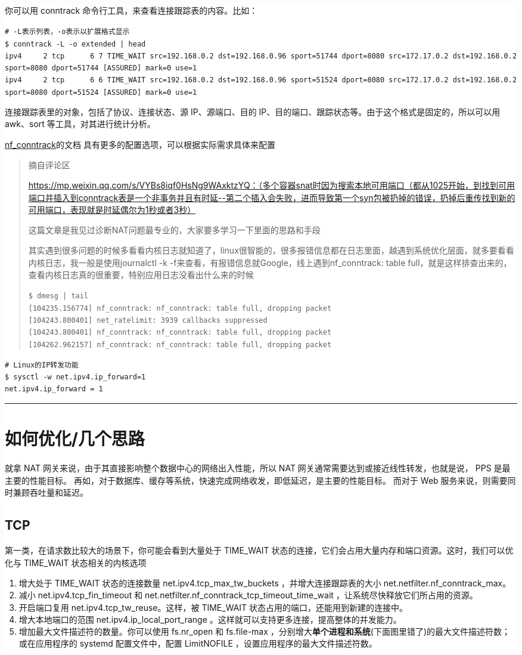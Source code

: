 你可以用 conntrack 命令行工具，来查看连接跟踪表的内容。比如：
```
# -L表示列表，-o表示以扩展格式显示
$ conntrack -L -o extended | head
ipv4     2 tcp      6 7 TIME_WAIT src=192.168.0.2 dst=192.168.0.96 sport=51744 dport=8080 src=172.17.0.2 dst=192.168.0.2 sport=8080 dport=51744 [ASSURED] mark=0 use=1
ipv4     2 tcp      6 6 TIME_WAIT src=192.168.0.2 dst=192.168.0.96 sport=51524 dport=8080 src=172.17.0.2 dst=192.168.0.2 sport=8080 dport=51524 [ASSURED] mark=0 use=1
```
连接跟踪表里的对象，包括了协议、连接状态、源 IP、源端口、目的 IP、目的端口、跟踪状态等。由于这个格式是固定的，所以可以用 awk、sort 等工具，对其进行统计分析。

[nf_conntrack](https://www.kernel.org/doc/Documentation/networking/nf_conntrack-sysctl.txt)的文档 具有更多的配置选项，可以根据实际需求具体来配置

> 摘自评论区
>
> https://mp.weixin.qq.com/s/VYBs8iqf0HsNg9WAxktzYQ：（多个容器snat时因为搜索本地可用端口（都从1025开始，到找到可用端口并插入到conntrack表是一个非事务并且有时延--第二个插入会失败，进而导致第一个syn包被扔掉的错误，扔掉后重传找到新的可用端口，表现就是时延偶尔为1秒或者3秒）
>
> 这篇文章是我见过诊断NAT问题最专业的，大家要多学习一下里面的思路和手段
>
> 其实遇到很多问题的时候多看看内核日志就知道了，linux很智能的，很多报错信息都在日志里面，越遇到系统优化层面，就多要看看内核日志，我一般是使用journalctl -k -f来查看，有报错信息就Google，线上遇到nf_conntrack: table full，就是这样排查出来的，查看内核日志真的很重要，特别应用日志没看出什么来的时候
>
> ```
> $ dmesg | tail
> [104235.156774] nf_conntrack: nf_conntrack: table full, dropping packet
> [104243.800401] net_ratelimit: 3939 callbacks suppressed
> [104243.800401] nf_conntrack: nf_conntrack: table full, dropping packet
> [104262.962157] nf_conntrack: nf_conntrack: table full, dropping packet
> ```


```
# Linux的IP转发功能
$ sysctl -w net.ipv4.ip_forward=1
net.ipv4.ip_forward = 1
```
-----

# 如何优化/几个思路

就拿 NAT 网关来说，由于其直接影响整个数据中心的网络出入性能，所以 NAT 网关通常需要达到或接近线性转发，也就是说， PPS 是最主要的性能目标。
再如，对于数据库、缓存等系统，快速完成网络收发，即低延迟，是主要的性能目标。
而对于 Web 服务来说，则需要同时兼顾吞吐量和延迟。

## TCP

第一类，在请求数比较大的场景下，你可能会看到大量处于 TIME_WAIT 状态的连接，它们会占用大量内存和端口资源。这时，我们可以优化与 TIME_WAIT 状态相关的内核选项

1. 增大处于 TIME_WAIT 状态的连接数量 net.ipv4.tcp_max_tw_buckets ，并增大连接跟踪表的大小 net.netfilter.nf_conntrack_max。
2. 减小 net.ipv4.tcp_fin_timeout 和 net.netfilter.nf_conntrack_tcp_timeout_time_wait ，让系统尽快释放它们所占用的资源。
3. 开启端口复用 net.ipv4.tcp_tw_reuse。这样，被 TIME_WAIT 状态占用的端口，还能用到新建的连接中。
4. 增大本地端口的范围 net.ipv4.ip_local_port_range 。这样就可以支持更多连接，提高整体的并发能力。
5. 增加最大文件描述符的数量。你可以使用 fs.nr_open 和 fs.file-max ，分别增大**单个进程和系统**(下面图里错了)的最大文件描述符数；或在应用程序的 systemd 配置文件中，配置 LimitNOFILE ，设置应用程序的最大文件描述符数。
